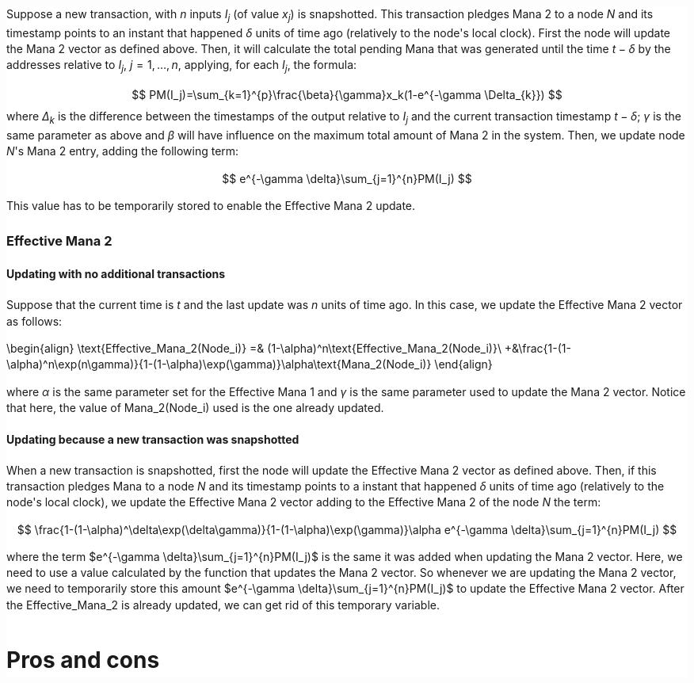 Suppose a new transaction, with $n$ inputs $I_j$ (of value $x_j$) is snapshotted. This transaction pledges Mana 2 to a node $N$ and its timestamp points to an instant that happened $\delta$ units of time ago (relatively to the node's local clock). First the node will update  the Mana 2 vector as defined above. Then, it will calculate the total pending Mana that was generated until the time $t-\delta$ by the addresses relative to $I_j$, $j=1,\dots,n$, applying, for each $I_j$, the formula:

$$
  PM(I_j)=\sum_{k=1}^{p}\frac{\beta}{\gamma}x_k(1-e^{-\gamma \Delta_{k}})
$$ where $\Delta_{k}$ is the difference between the timestamps of the output relative to $I_j$ and the current transaction timestamp $t-\delta$; $\gamma$ is the same parameter as above and $\beta$ will have influence on the maximum total amount of Mana 2 in the system. Then, we update node $N$'s Mana 2 entry, adding the following term:

$$
 e^{-\gamma \delta}\sum_{j=1}^{n}PM(I_j)
$$

This value has to be temporarily stored to enable the Effective Mana 2 update.

### Effective Mana 2

#### Updating with no additional transactions

Suppose that the current time is $t$ and the last update was $n$ units of time ago. In this case, we update the Effective Mana 2 vector as follows:

\begin{align}
\text{Effective_Mana_2(Node_i)} =&  (1-\alpha)^n\text{Effective_Mana_2(Node_i)}\\
+&\frac{1-(1-\alpha)^n\exp(n\gamma)}{1-(1-\alpha)\exp(\gamma)}\alpha\text{Mana_2(Node_i)}
\end{align}

where $\alpha$ is the same parameter set for the Effective Mana 1 and $\gamma$ is the same parameter used to update the Mana 2 vector. Notice that here, the value of $\text{Mana_2(Node_i)}$ used is the one already updated. 

#### Updating because a new transaction was snapshotted

When a new transaction is snapshotted, first the node will update  the Effective Mana 2 vector as defined above. Then, if this transaction pledges Mana to a node $N$ and its timestamp points to a instant that happened $\delta$ units of time ago (relatively to the node's local clock), we update the Effective Mana 2 vector adding to the Effective Mana 2 of the node $N$ the term:

$$
 \frac{1-(1-\alpha)^\delta\exp(\delta\gamma)}{1-(1-\alpha)\exp(\gamma)}\alpha e^{-\gamma \delta}\sum_{j=1}^{n}PM(I_j)
$$

where the term $e^{-\gamma \delta}\sum_{j=1}^{n}PM(I_j)$ is the same it was added when updating the Mana 2 vector. Here, we need to use a value calculated by the function that updates the Mana 2 vector. So whenever we are updating the Mana 2 vector, we need to temporarily store this amount $e^{-\gamma \delta}\sum_{j=1}^{n}PM(I_j)$ to update the Effective Mana 2 vector. After the $\text{Effective_Mana_2}$ is already updated, we can get rid of this temporary variable.

# Pros and cons
